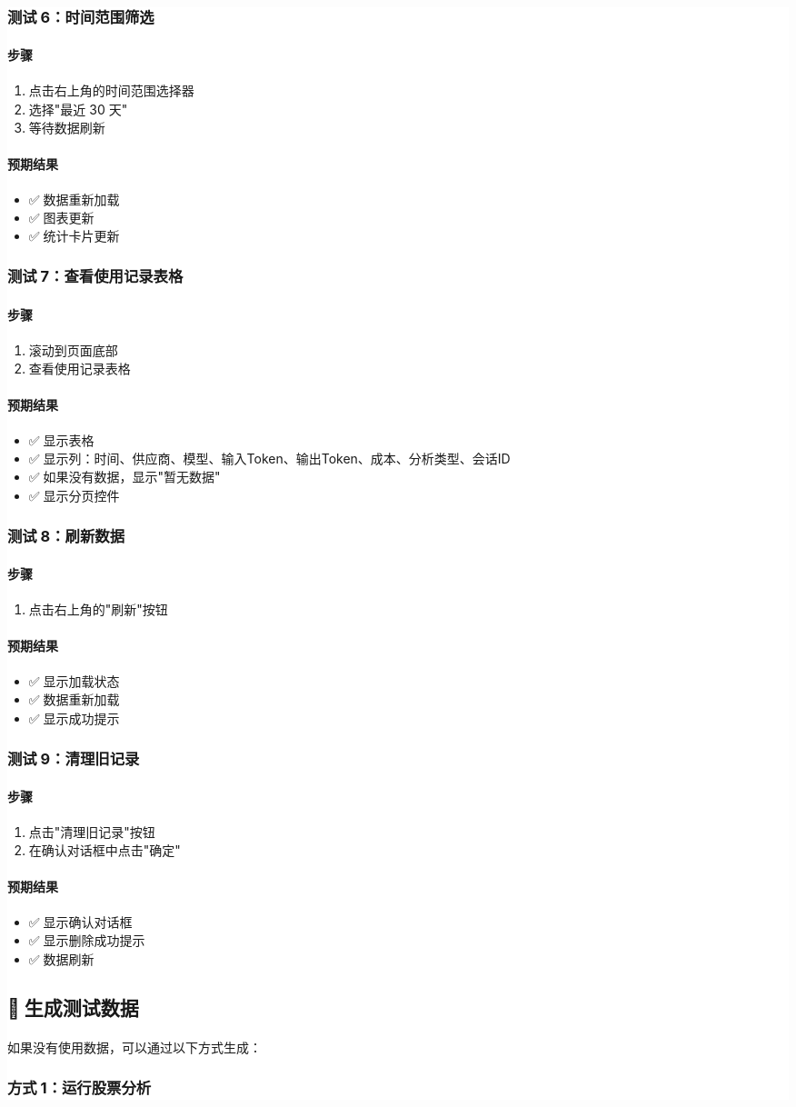 ### 测试 6：时间范围筛选

#### 步骤
1. 点击右上角的时间范围选择器
2. 选择"最近 30 天"
3. 等待数据刷新

#### 预期结果
- ✅ 数据重新加载
- ✅ 图表更新
- ✅ 统计卡片更新

### 测试 7：查看使用记录表格

#### 步骤
1. 滚动到页面底部
2. 查看使用记录表格

#### 预期结果
- ✅ 显示表格
- ✅ 显示列：时间、供应商、模型、输入Token、输出Token、成本、分析类型、会话ID
- ✅ 如果没有数据，显示"暂无数据"
- ✅ 显示分页控件

### 测试 8：刷新数据

#### 步骤
1. 点击右上角的"刷新"按钮

#### 预期结果
- ✅ 显示加载状态
- ✅ 数据重新加载
- ✅ 显示成功提示

### 测试 9：清理旧记录

#### 步骤
1. 点击"清理旧记录"按钮
2. 在确认对话框中点击"确定"

#### 预期结果
- ✅ 显示确认对话框
- ✅ 显示删除成功提示
- ✅ 数据刷新

## 🔧 生成测试数据

如果没有使用数据，可以通过以下方式生成：

### 方式 1：运行股票分析
